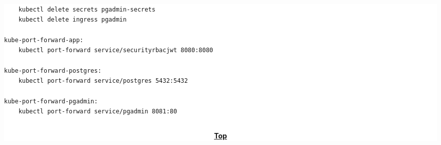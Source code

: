 ```shell
	kubectl delete secrets pgadmin-secrets
	kubectl delete ingress pgadmin

kube-port-forward-app:
	kubectl port-forward service/securityrbacjwt 8080:8080

kube-port-forward-postgres:
	kubectl port-forward service/postgres 5432:5432

kube-port-forward-pgadmin:
	kubectl port-forward service/pgadmin 8081:80

```

##

**<p align="center"> [Top](#role-based-access-control) </p>**